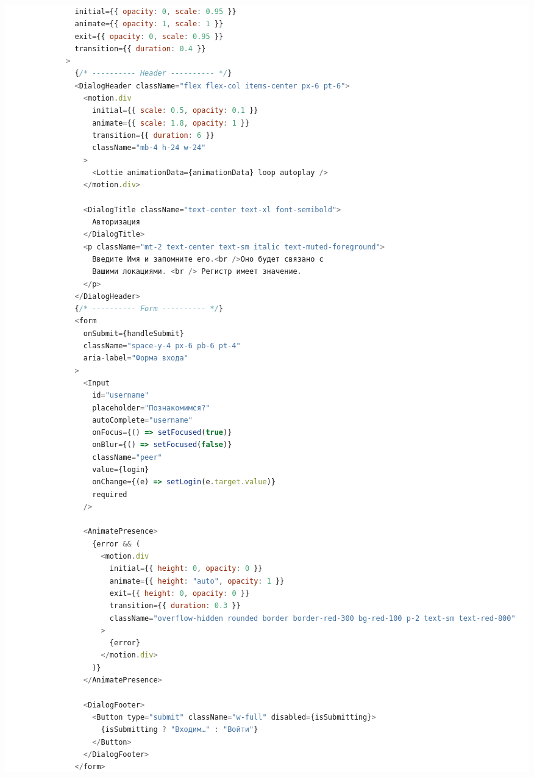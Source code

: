 ```js
                initial={{ opacity: 0, scale: 0.95 }}
                animate={{ opacity: 1, scale: 1 }}
                exit={{ opacity: 0, scale: 0.95 }}
                transition={{ duration: 0.4 }}
              >
                {/* ---------- Header ---------- */}
                <DialogHeader className="flex flex-col items-center px-6 pt-6">
                  <motion.div
                    initial={{ scale: 0.5, opacity: 0.1 }}
                    animate={{ scale: 1.8, opacity: 1 }}
                    transition={{ duration: 6 }}
                    className="mb-4 h-24 w-24"
                  >
                    <Lottie animationData={animationData} loop autoplay />
                  </motion.div>

                  <DialogTitle className="text-center text-xl font-semibold">
                    Авторизация
                  </DialogTitle>
                  <p className="mt-2 text-center text-sm italic text-muted-foreground">
                    Введите Имя и запомните его.<br />Оно будет связано с
                    Вашими локациями. <br /> Регистр имеет значение.
                  </p>
                </DialogHeader>
                {/* ---------- Form ---------- */}
                <form
                  onSubmit={handleSubmit}
                  className="space-y-4 px-6 pb-6 pt-4"
                  aria-label="Форма входа"
                >
                  <Input
                    id="username"
                    placeholder="Познакомимся?"
                    autoComplete="username"
                    onFocus={() => setFocused(true)}
                    onBlur={() => setFocused(false)}
                    className="peer"
                    value={login}
                    onChange={(e) => setLogin(e.target.value)}
                    required
                  />

                  <AnimatePresence>
                    {error && (
                      <motion.div
                        initial={{ height: 0, opacity: 0 }}
                        animate={{ height: "auto", opacity: 1 }}
                        exit={{ height: 0, opacity: 0 }}
                        transition={{ duration: 0.3 }}
                        className="overflow-hidden rounded border border-red-300 bg-red-100 p-2 text-sm text-red-800"
                      >
                        {error}
                      </motion.div>
                    )}
                  </AnimatePresence>

                  <DialogFooter>
                    <Button type="submit" className="w-full" disabled={isSubmitting}>
                      {isSubmitting ? "Входим…" : "Войти"}
                    </Button>
                  </DialogFooter>
                </form>
```